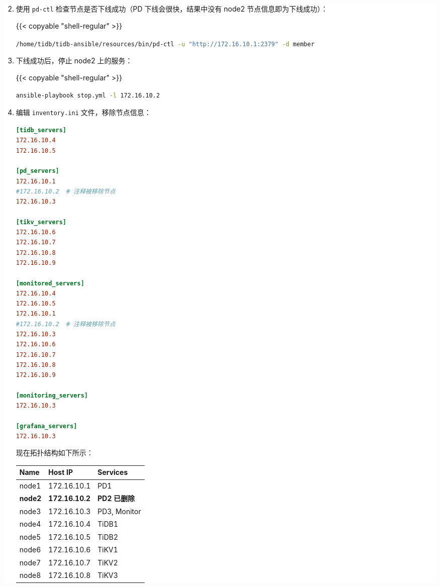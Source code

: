 2. 使用 `pd-ctl` 检查节点是否下线成功（PD 下线会很快，结果中没有 node2 节点信息即为下线成功）：

    {{< copyable "shell-regular" >}}

    ```bash
    /home/tidb/tidb-ansible/resources/bin/pd-ctl -u "http://172.16.10.1:2379" -d member
    ```

3. 下线成功后，停止 node2 上的服务：

    {{< copyable "shell-regular" >}}

    ```bash
    ansible-playbook stop.yml -l 172.16.10.2
    ```

4. 编辑 `inventory.ini` 文件，移除节点信息：

    ```ini
    [tidb_servers]
    172.16.10.4
    172.16.10.5

    [pd_servers]
    172.16.10.1
    #172.16.10.2  # 注释被移除节点
    172.16.10.3

    [tikv_servers]
    172.16.10.6
    172.16.10.7
    172.16.10.8
    172.16.10.9

    [monitored_servers]
    172.16.10.4
    172.16.10.5
    172.16.10.1
    #172.16.10.2  # 注释被移除节点
    172.16.10.3
    172.16.10.6
    172.16.10.7
    172.16.10.8
    172.16.10.9

    [monitoring_servers]
    172.16.10.3

    [grafana_servers]
    172.16.10.3
    ```

    现在拓扑结构如下所示：

    | Name | Host IP | Services |
    | ---- | ------- | -------- |
    | node1 | 172.16.10.1 | PD1 |
    | **node2** | **172.16.10.2** | **PD2 已删除** |
    | node3 | 172.16.10.3 | PD3, Monitor |
    | node4 | 172.16.10.4 | TiDB1 |
    | node5 | 172.16.10.5 | TiDB2 |
    | node6 | 172.16.10.6 | TiKV1 |
    | node7 | 172.16.10.7 | TiKV2 |
    | node8 | 172.16.10.8 | TiKV3 |